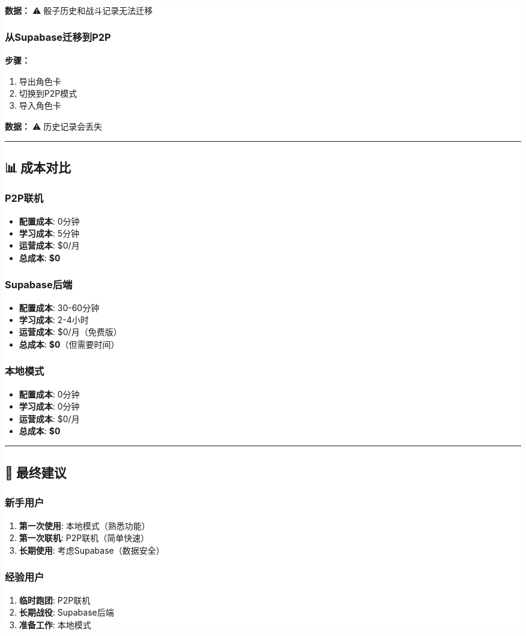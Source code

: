 **数据：** ⚠️ 骰子历史和战斗记录无法迁移

### 从Supabase迁移到P2P

**步骤：**
1. 导出角色卡
2. 切换到P2P模式
3. 导入角色卡

**数据：** ⚠️ 历史记录会丢失

---

## 📊 成本对比

### P2P联机

- **配置成本**: 0分钟
- **学习成本**: 5分钟
- **运营成本**: $0/月
- **总成本**: **$0**

### Supabase后端

- **配置成本**: 30-60分钟
- **学习成本**: 2-4小时
- **运营成本**: $0/月（免费版）
- **总成本**: **$0**（但需要时间）

### 本地模式

- **配置成本**: 0分钟
- **学习成本**: 0分钟
- **运营成本**: $0/月
- **总成本**: **$0**

---

## 🎯 最终建议

### 新手用户

1. **第一次使用**: 本地模式（熟悉功能）
2. **第一次联机**: P2P联机（简单快速）
3. **长期使用**: 考虑Supabase（数据安全）

### 经验用户

1. **临时跑团**: P2P联机
2. **长期战役**: Supabase后端
3. **准备工作**: 本地模式
